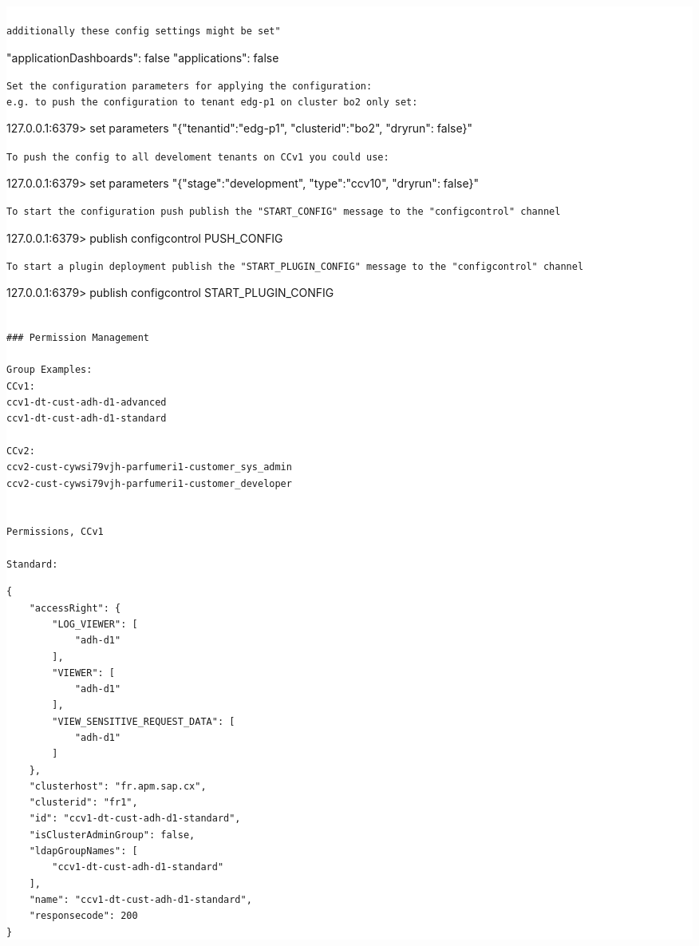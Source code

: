 ```

additionally these config settings might be set"
```
\"applicationDashboards\": false
\"applications\": false
```
Set the configuration parameters for applying the configuration:
e.g. to push the configuration to tenant edg-p1 on cluster bo2 only set:
```
127.0.0.1:6379> set parameters "{\"tenantid\":\"edg-p1\", \"clusterid\":\"bo2\", \"dryrun\": false}"
```
To push the config to all develoment tenants on CCv1 you could use:
```
127.0.0.1:6379> set parameters "{\"stage\":\"development\", \"type\":\"ccv10\", \"dryrun\": false}"
```
To start the configuration push publish the "START_CONFIG" message to the "configcontrol" channel
```
127.0.0.1:6379> publish configcontrol PUSH_CONFIG
```
To start a plugin deployment publish the "START_PLUGIN_CONFIG" message to the "configcontrol" channel
```
127.0.0.1:6379> publish configcontrol START_PLUGIN_CONFIG
```

### Permission Management

Group Examples:
CCv1:
ccv1-dt-cust-adh-d1-advanced
ccv1-dt-cust-adh-d1-standard

CCv2:
ccv2-cust-cywsi79vjh-parfumeri1-customer_sys_admin
ccv2-cust-cywsi79vjh-parfumeri1-customer_developer


Permissions, CCv1

Standard:
```
    {
        "accessRight": {
            "LOG_VIEWER": [
                "adh-d1"
            ],
            "VIEWER": [
                "adh-d1"
            ],
            "VIEW_SENSITIVE_REQUEST_DATA": [
                "adh-d1"
            ]
        },
        "clusterhost": "fr.apm.sap.cx",
        "clusterid": "fr1",
        "id": "ccv1-dt-cust-adh-d1-standard",
        "isClusterAdminGroup": false,
        "ldapGroupNames": [
            "ccv1-dt-cust-adh-d1-standard"
        ],
        "name": "ccv1-dt-cust-adh-d1-standard",
        "responsecode": 200
    }
```
```